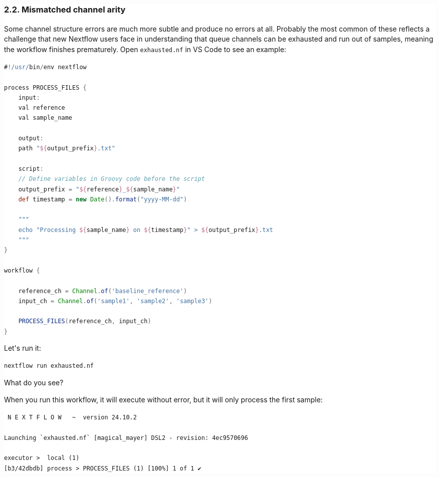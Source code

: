 ### 2.2. Mismatched channel arity

Some channel structure errors are much more subtle and produce no errors at all. Probably the most common of these reflects a challenge that new Nextflow users face in understanding that queue channels can be exhausted and run out of samples, meaning the workflow finishes prematurely. Open `exhausted.nf` in VS Code to see an example:

```groovy title="exhausted.nf"
#!/usr/bin/env nextflow

process PROCESS_FILES {
    input:
    val reference
    val sample_name

    output:
    path "${output_prefix}.txt"

    script:
    // Define variables in Groovy code before the script
    output_prefix = "${reference}_${sample_name}"
    def timestamp = new Date().format("yyyy-MM-dd")

    """
    echo "Processing ${sample_name} on ${timestamp}" > ${output_prefix}.txt
    """
}

workflow {

    reference_ch = Channel.of('baseline_reference')
    input_ch = Channel.of('sample1', 'sample2', 'sample3')

    PROCESS_FILES(reference_ch, input_ch)
}
```

Let's run it:

```console
nextflow run exhausted.nf
```

What do you see?

When you run this workflow, it will execute without error, but it will only process the first sample:

```console title="Exhausted channel output"
 N E X T F L O W   ~  version 24.10.2

Launching `exhausted.nf` [magical_mayer] DSL2 - revision: 4ec9570696

executor >  local (1)
[b3/42dbdb] process > PROCESS_FILES (1) [100%] 1 of 1 ✔
```
